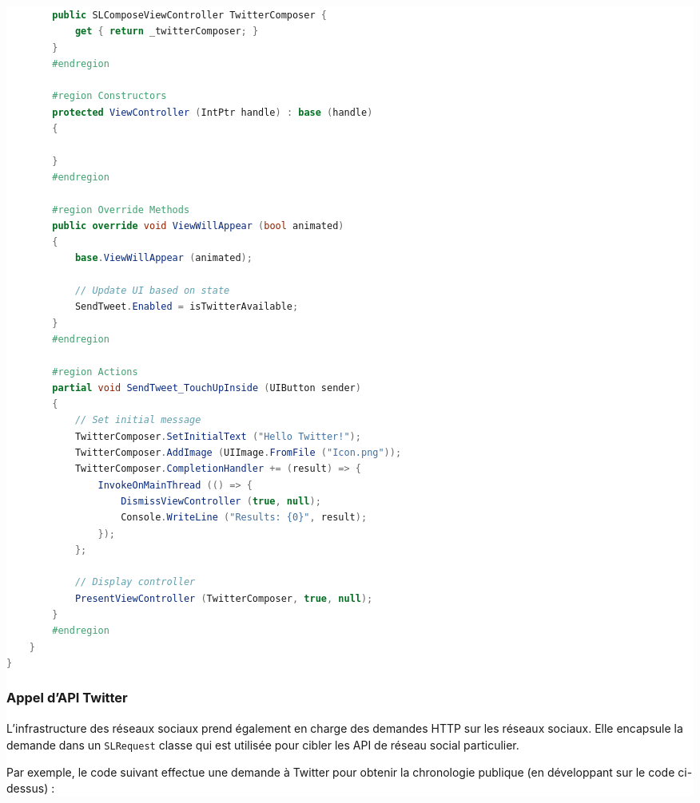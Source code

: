 ```csharp
        public SLComposeViewController TwitterComposer {
            get { return _twitterComposer; }
        }
        #endregion

        #region Constructors
        protected ViewController (IntPtr handle) : base (handle)
        {
            
        }
        #endregion

        #region Override Methods
        public override void ViewWillAppear (bool animated)
        {
            base.ViewWillAppear (animated);

            // Update UI based on state
            SendTweet.Enabled = isTwitterAvailable;
        }
        #endregion

        #region Actions
        partial void SendTweet_TouchUpInside (UIButton sender)
        {
            // Set initial message
            TwitterComposer.SetInitialText ("Hello Twitter!");
            TwitterComposer.AddImage (UIImage.FromFile ("Icon.png"));
            TwitterComposer.CompletionHandler += (result) => {
                InvokeOnMainThread (() => {
                    DismissViewController (true, null);
                    Console.WriteLine ("Results: {0}", result);
                });
            };

            // Display controller
            PresentViewController (TwitterComposer, true, null);
        }
        #endregion
    }
}
```

### <a name="calling-twitter-api"></a>Appel d’API Twitter

L’infrastructure des réseaux sociaux prend également en charge des demandes HTTP sur les réseaux sociaux. Elle encapsule la demande dans un `SLRequest` classe qui est utilisée pour cibler les API de réseau social particulier.

Par exemple, le code suivant effectue une demande à Twitter pour obtenir la chronologie publique (en développant sur le code ci-dessus) :
